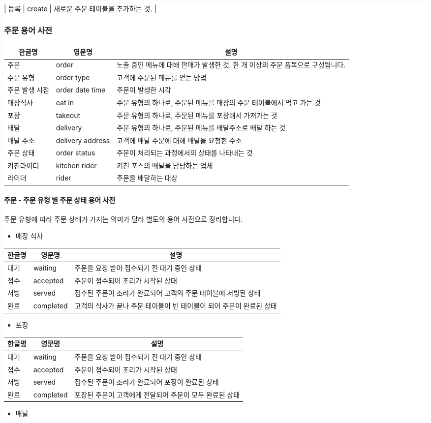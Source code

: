 | 등록     | create                  | 새로운 주문 테이블을 추가하는 것.                |

### 주문 용어 사전

| 한글명      | 영문명              | 설명                                                   |
|----------|------------------|------------------------------------------------------|
| 주문       | order            | 노출 중인 메뉴에 대해 판매가 발생한 것. 한 개 이상의 주문 품목으로 구성됩니다.       |
| 주문 유형    | order type       | 고객에 주문된 메뉴를 얻는 방법                                    |
| 주문 발생 시점 | order date time  | 주문이 발생한 시각                                           |
| 매장식사     | eat in           | 주문 유형의 하나로, 주문된 메뉴를 매장의 주문 테이블에서 먹고 가는 것             |
| 포장       | takeout          | 주문 유형의 하나로, 주문된 메뉴를 포장해서 가져가는 것                      |
| 배달       | delivery         | 주문 유형의 하나로, 주문된 메뉴를 배달주소로 배달 하는 것                    |
| 배달 주소    | delivery address | 고객에 배달 주문에 대해 배달을 요청한 주소                             |
| 주문 상태    | order status     | 주문이 처리되는 과정에서의 상태를 나타내는 것                            |
| 키친라이더 | kitchen rider | 키친 포스의 배달을 담당하는 업체                                   |
| 라이더   | rider         | 주문을 배달하는 대상                                          |

#### 주문 - 주문 유형 별 주문 상태 용어 사전

주문 유형에 따라 주문 상태가 가지는 의미가 달라 별도의 용어 사전으로 정리합니다.

- 매장 식사

| 한글명 | 영문명       | 설명                                      |
|-----|-----------|-----------------------------------------|
| 대기  | waiting   | 주문을 요청 받아 접수되기 전 대기 중인 상태               |
| 접수  | accepted  | 주문이 접수되어 조리가 시작된 상태                     |
| 서빙  | served    | 접수된 주문이 조리가 완료되어 고객의 주문 테이블에 서빙된 상태     |
| 완료  | completed | 고객의 식사가 끝나 주문 테이블이 빈 테이블이 되어 주문이 완료된 상태 |

- 포장

| 한글명 | 영문명       | 설명                              |
|-----|-----------|---------------------------------|
| 대기  | waiting   | 주문을 요청 받아 접수되기 전 대기 중인 상태       |
| 접수  | accepted  | 주문이 접수되어 조리가 시작된 상태             |
| 서빙  | served    | 접수된 주문이 조리가 완료되어 포장이 완료된 상태     |
| 완료  | completed | 포장된 주문이 고객에게 전달되어 주문이 모두 완료된 상태 |

- 배달
